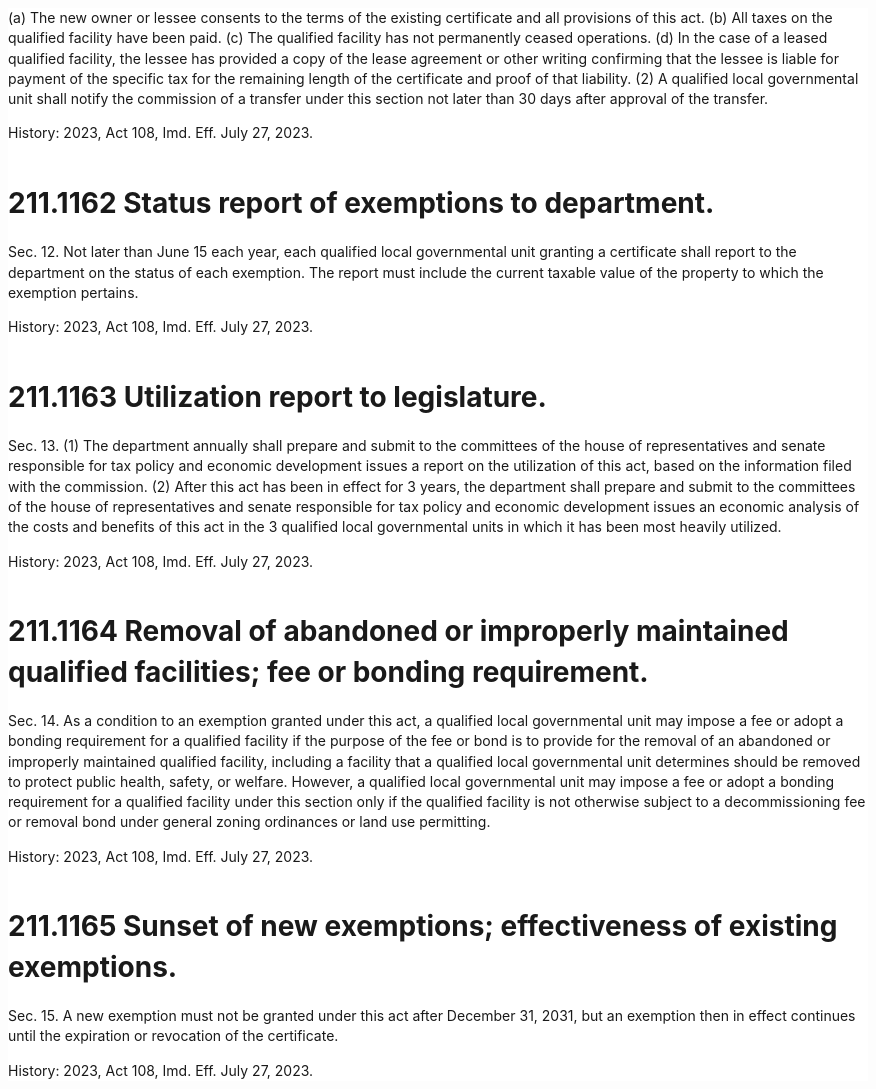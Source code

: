 (a) The new owner or lessee consents to the terms of the existing certificate and all provisions of this act. (b) All taxes on the qualified facility have been paid. (c) The qualified facility has not permanently ceased operations. (d) In the case of a leased qualified facility, the lessee has provided a copy of the lease agreement or other writing confirming that the lessee is liable for payment of the specific tax for the remaining length of the certificate and proof of that liability. (2) A qualified local governmental unit shall notify the commission of a transfer under this section not later than 30 days after approval of the transfer.  

History: 2023, Act 108, Imd. Eff. July 27, 2023.  

# 211.1162 Status report of exemptions to department.  

Sec. 12. Not later than June 15 each year, each qualified local governmental unit granting a certificate shall report to the department on the status of each exemption. The report must include the current taxable value of the property to which the exemption pertains.  

History: 2023, Act 108, Imd. Eff. July 27, 2023.  

# 211.1163 Utilization report to legislature.  

Sec. 13. (1) The department annually shall prepare and submit to the committees of the house of representatives and senate responsible for tax policy and economic development issues a report on the utilization of this act, based on the information filed with the commission. (2) After this act has been in effect for 3 years, the department shall prepare and submit to the committees of the house of representatives and senate responsible for tax policy and economic development issues an economic analysis of the costs and benefits of this act in the 3 qualified local governmental units in which it has been most heavily utilized.  

History: 2023, Act 108, Imd. Eff. July 27, 2023.  

# 211.1164 Removal of abandoned or improperly maintained qualified facilities; fee or bonding requirement.  

Sec. 14. As a condition to an exemption granted under this act, a qualified local governmental unit may impose a fee or adopt a bonding requirement for a qualified facility if the purpose of the fee or bond is to provide for the removal of an abandoned or improperly maintained qualified facility, including a facility that a qualified local governmental unit determines should be removed to protect public health, safety, or welfare. However, a qualified local governmental unit may impose a fee or adopt a bonding requirement for a qualified facility under this section only if the qualified facility is not otherwise subject to a decommissioning fee or removal bond under general zoning ordinances or land use permitting.  

History: 2023, Act 108, Imd. Eff. July 27, 2023.  

# 211.1165 Sunset of new exemptions; effectiveness of existing exemptions.  

Sec. 15. A new exemption must not be granted under this act after December 31, 2031, but an exemption then in effect continues until the expiration or revocation of the certificate.  

History: 2023, Act 108, Imd. Eff. July 27, 2023.  